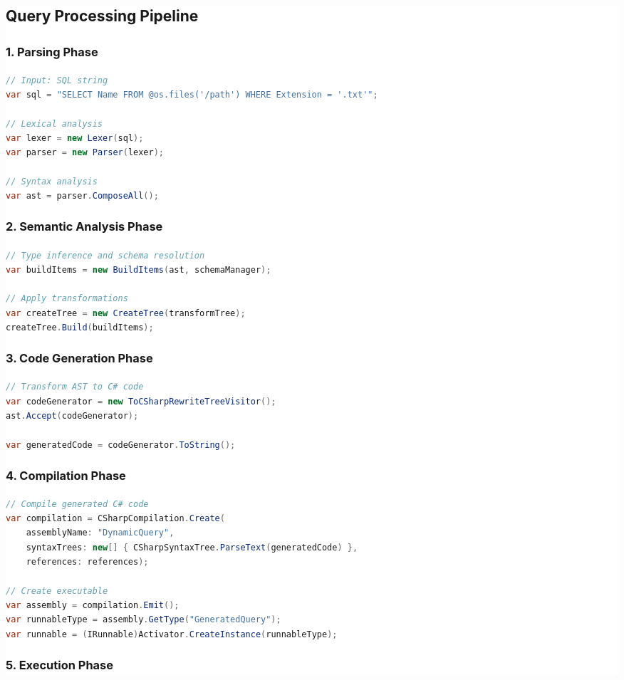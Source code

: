 ## Query Processing Pipeline

### 1. Parsing Phase

```csharp
// Input: SQL string
var sql = "SELECT Name FROM @os.files('/path') WHERE Extension = '.txt'";

// Lexical analysis
var lexer = new Lexer(sql);
var parser = new Parser(lexer);

// Syntax analysis
var ast = parser.ComposeAll();
```

### 2. Semantic Analysis Phase

```csharp
// Type inference and schema resolution
var buildItems = new BuildItems(ast, schemaManager);

// Apply transformations
var createTree = new CreateTree(transformTree);
createTree.Build(buildItems);
```

### 3. Code Generation Phase

```csharp
// Transform AST to C# code
var codeGenerator = new ToCSharpRewriteTreeVisitor();
ast.Accept(codeGenerator);

var generatedCode = codeGenerator.ToString();
```

### 4. Compilation Phase

```csharp
// Compile generated C# code
var compilation = CSharpCompilation.Create(
    assemblyName: "DynamicQuery",
    syntaxTrees: new[] { CSharpSyntaxTree.ParseText(generatedCode) },
    references: references);

// Create executable
var assembly = compilation.Emit();
var runnableType = assembly.GetType("GeneratedQuery");
var runnable = (IRunnable)Activator.CreateInstance(runnableType);
```

### 5. Execution Phase
